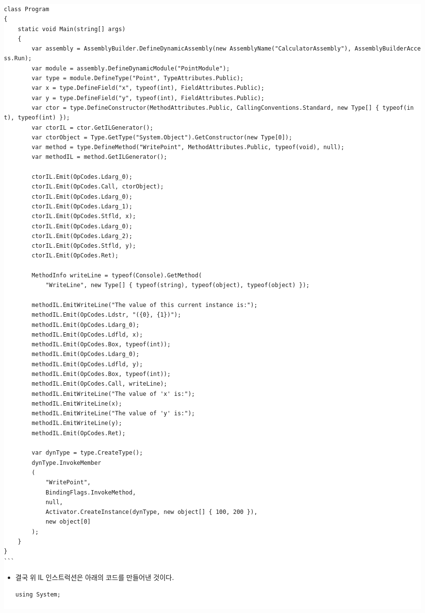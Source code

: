     class Program
    {
        static void Main(string[] args)
        {
            var assembly = AssemblyBuilder.DefineDynamicAssembly(new AssemblyName("CalculatorAssembly"), AssemblyBuilderAccess.Run);
            var module = assembly.DefineDynamicModule("PointModule");
            var type = module.DefineType("Point", TypeAttributes.Public);
            var x = type.DefineField("x", typeof(int), FieldAttributes.Public);
            var y = type.DefineField("y", typeof(int), FieldAttributes.Public);
            var ctor = type.DefineConstructor(MethodAttributes.Public, CallingConventions.Standard, new Type[] { typeof(int), typeof(int) });
            var ctorIL = ctor.GetILGenerator();
            var ctorObject = Type.GetType("System.Object").GetConstructor(new Type[0]);
            var method = type.DefineMethod("WritePoint", MethodAttributes.Public, typeof(void), null);
            var methodIL = method.GetILGenerator();

            ctorIL.Emit(OpCodes.Ldarg_0);
            ctorIL.Emit(OpCodes.Call, ctorObject);
            ctorIL.Emit(OpCodes.Ldarg_0);
            ctorIL.Emit(OpCodes.Ldarg_1);
            ctorIL.Emit(OpCodes.Stfld, x);
            ctorIL.Emit(OpCodes.Ldarg_0);
            ctorIL.Emit(OpCodes.Ldarg_2);
            ctorIL.Emit(OpCodes.Stfld, y);
            ctorIL.Emit(OpCodes.Ret);

            MethodInfo writeLine = typeof(Console).GetMethod(
                "WriteLine", new Type[] { typeof(string), typeof(object), typeof(object) });

            methodIL.EmitWriteLine("The value of this current instance is:");
            methodIL.Emit(OpCodes.Ldstr, "({0}, {1})");
            methodIL.Emit(OpCodes.Ldarg_0);
            methodIL.Emit(OpCodes.Ldfld, x);
            methodIL.Emit(OpCodes.Box, typeof(int));
            methodIL.Emit(OpCodes.Ldarg_0);
            methodIL.Emit(OpCodes.Ldfld, y);
            methodIL.Emit(OpCodes.Box, typeof(int));
            methodIL.Emit(OpCodes.Call, writeLine);
            methodIL.EmitWriteLine("The value of 'x' is:");
            methodIL.EmitWriteLine(x);
            methodIL.EmitWriteLine("The value of 'y' is:");
            methodIL.EmitWriteLine(y);
            methodIL.Emit(OpCodes.Ret);

            var dynType = type.CreateType();
            dynType.InvokeMember
            (
                "WritePoint",
                BindingFlags.InvokeMethod,
                null,
                Activator.CreateInstance(dynType, new object[] { 100, 200 }),
                new object[0]
            );
        }
    }
    ```
- 결국 위 IL 인스트럭션은 아래의 코드를 만들어낸 것이다.
    ```
    using System;
    